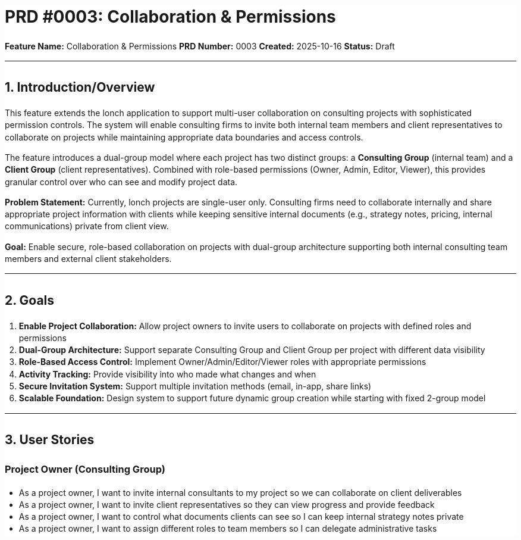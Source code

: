 # PRD #0003: Collaboration & Permissions

**Feature Name:** Collaboration & Permissions
**PRD Number:** 0003
**Created:** 2025-10-16
**Status:** Draft

---

## 1. Introduction/Overview

This feature extends the lonch application to support multi-user collaboration on consulting projects with sophisticated permission controls. The system will enable consulting firms to invite both internal team members and client representatives to collaborate on projects while maintaining appropriate data boundaries and access controls.

The feature introduces a dual-group model where each project has two distinct groups: a **Consulting Group** (internal team) and a **Client Group** (client representatives). Combined with role-based permissions (Owner, Admin, Editor, Viewer), this provides granular control over who can see and modify project data.

**Problem Statement:** Currently, lonch projects are single-user only. Consulting firms need to collaborate internally and share appropriate project information with clients while keeping sensitive internal documents (e.g., strategy notes, pricing, internal communications) private from client view.

**Goal:** Enable secure, role-based collaboration on projects with dual-group architecture supporting both internal consulting team members and external client stakeholders.

---

## 2. Goals

1. **Enable Project Collaboration:** Allow project owners to invite users to collaborate on projects with defined roles and permissions
2. **Dual-Group Architecture:** Support separate Consulting Group and Client Group per project with different data visibility
3. **Role-Based Access Control:** Implement Owner/Admin/Editor/Viewer roles with appropriate permissions
4. **Activity Tracking:** Provide visibility into who made what changes and when
5. **Secure Invitation System:** Support multiple invitation methods (email, in-app, share links)
6. **Scalable Foundation:** Design system to support future dynamic group creation while starting with fixed 2-group model

---

## 3. User Stories

### Project Owner (Consulting Group)
- As a project owner, I want to invite internal consultants to my project so we can collaborate on client deliverables
- As a project owner, I want to invite client representatives so they can view progress and provide feedback
- As a project owner, I want to control what documents clients can see so I can keep internal strategy notes private
- As a project owner, I want to assign different roles to team members so I can delegate administrative tasks
